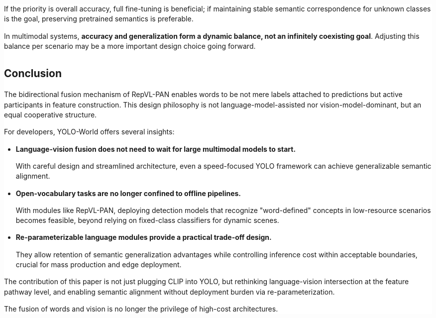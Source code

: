 If the priority is overall accuracy, full fine-tuning is beneficial; if maintaining stable semantic correspondence for unknown classes is the goal, preserving pretrained semantics is preferable.

In multimodal systems, **accuracy and generalization form a dynamic balance, not an infinitely coexisting goal**. Adjusting this balance per scenario may be a more important design choice going forward.

## Conclusion

The bidirectional fusion mechanism of RepVL-PAN enables words to be not mere labels attached to predictions but active participants in feature construction. This design philosophy is not language-model-assisted nor vision-model-dominant, but an equal cooperative structure.

For developers, YOLO-World offers several insights:

- **Language-vision fusion does not need to wait for large multimodal models to start.**

  With careful design and streamlined architecture, even a speed-focused YOLO framework can achieve generalizable semantic alignment.

- **Open-vocabulary tasks are no longer confined to offline pipelines.**

  With modules like RepVL-PAN, deploying detection models that recognize "word-defined" concepts in low-resource scenarios becomes feasible, beyond relying on fixed-class classifiers for dynamic scenes.

- **Re-parameterizable language modules provide a practical trade-off design.**

  They allow retention of semantic generalization advantages while controlling inference cost within acceptable boundaries, crucial for mass production and edge deployment.

The contribution of this paper is not just plugging CLIP into YOLO, but rethinking language-vision intersection at the feature pathway level, and enabling semantic alignment without deployment burden via re-parameterization.

The fusion of words and vision is no longer the privilege of high-cost architectures.
